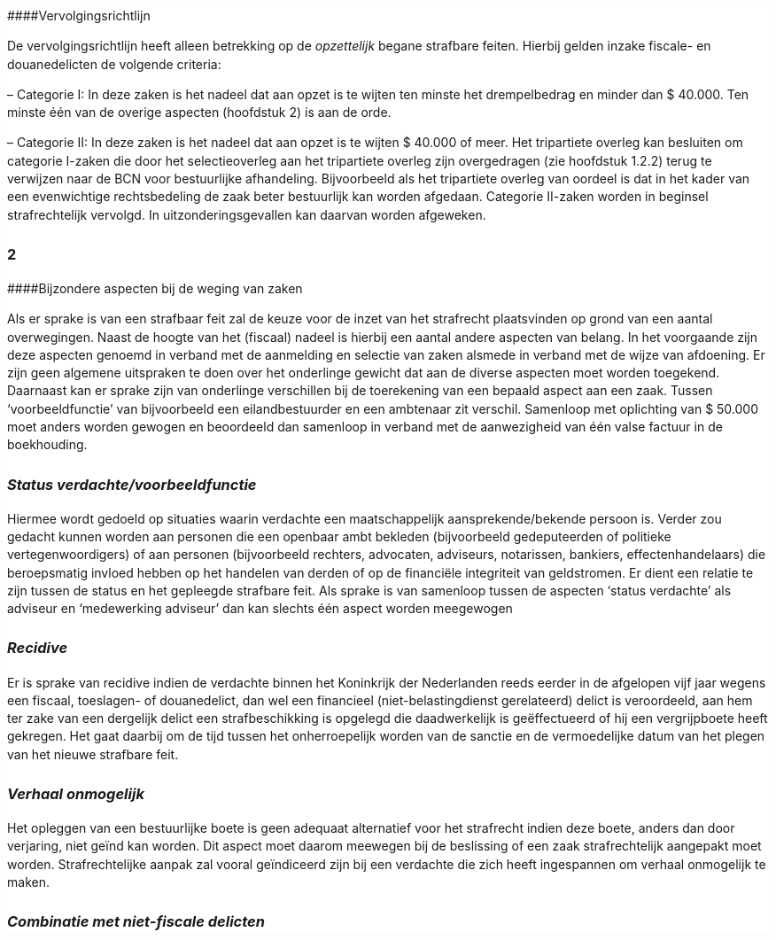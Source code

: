 ####Vervolgingsrichtlijn

De vervolgingsrichtlijn heeft alleen betrekking op de *opzettelijk* begane strafbare feiten. Hierbij gelden inzake fiscale- en douanedelicten de volgende criteria: 

– Categorie I: In deze zaken is het nadeel dat aan opzet is te wijten ten minste het drempelbedrag en minder dan $ 40.000. Ten minste één van de overige aspecten (hoofdstuk 2) is aan de orde.  

– Categorie II: In deze zaken is het nadeel dat aan opzet is te wijten $ 40.000 of meer.   Het tripartiete overleg kan besluiten om categorie I-zaken die door het selectieoverleg aan het tripartiete overleg zijn overgedragen (zie hoofdstuk 1.2.2) terug te verwijzen naar de BCN voor bestuurlijke afhandeling. Bijvoorbeeld als het tripartiete overleg van oordeel is dat in het kader van een evenwichtige rechtsbedeling de zaak beter bestuurlijk kan worden afgedaan. Categorie II-zaken worden in beginsel strafrechtelijk vervolgd. In uitzonderingsgevallen kan daarvan worden afgeweken.       
### 2  

####Bijzondere aspecten bij de weging van zaken

Als er sprake is van een strafbaar feit zal de keuze voor de inzet van het strafrecht plaatsvinden op grond van een aantal overwegingen. Naast de hoogte van het (fiscaal) nadeel is hierbij een aantal andere aspecten van belang. In het voorgaande zijn deze aspecten genoemd in verband met de aanmelding en selectie van zaken alsmede in verband met de wijze van afdoening. Er zijn geen algemene uitspraken te doen over het onderlinge gewicht dat aan de diverse aspecten moet worden toegekend. Daarnaast kan er sprake zijn van onderlinge verschillen bij de toerekening van een bepaald aspect aan een zaak. Tussen ‘voorbeeldfunctie’ van bijvoorbeeld een eilandbestuurder en een ambtenaar zit verschil. Samenloop met oplichting van $ 50.000 moet anders worden gewogen en beoordeeld dan samenloop in verband met de aanwezigheid van één valse factuur in de boekhouding. 
### *Status verdachte/voorbeeldfunctie* 

Hiermee wordt gedoeld op situaties waarin verdachte een maatschappelijk aansprekende/bekende persoon is. Verder zou gedacht kunnen worden aan personen die een openbaar ambt bekleden (bijvoorbeeld gedeputeerden of politieke vertegenwoordigers) of aan personen (bijvoorbeeld rechters, advocaten, adviseurs, notarissen, bankiers, effectenhandelaars) die beroepsmatig invloed hebben op het handelen van derden of op de financiële integriteit van geldstromen. Er dient een relatie te zijn tussen de status en het gepleegde strafbare feit. Als sprake is van samenloop tussen de aspecten ‘status verdachte’ als adviseur en ‘medewerking adviseur’ dan kan slechts één aspect worden meegewogen 
### *Recidive* 

Er is sprake van recidive indien de verdachte binnen het Koninkrijk der Nederlanden reeds eerder in de afgelopen vijf jaar wegens een fiscaal, toeslagen- of douanedelict, dan wel een financieel (niet-belastingdienst gerelateerd) delict is veroordeeld, aan hem ter zake van een dergelijk delict een strafbeschikking is opgelegd die daadwerkelijk is geëffectueerd of hij een vergrijpboete heeft gekregen. Het gaat daarbij om de tijd tussen het onherroepelijk worden van de sanctie en de vermoedelijke datum van het plegen van het nieuwe strafbare feit. 
### *Verhaal onmogelijk* 

Het opleggen van een bestuurlijke boete is geen adequaat alternatief voor het strafrecht indien deze boete, anders dan door verjaring, niet geïnd kan worden. Dit aspect moet daarom meewegen bij de beslissing of een zaak strafrechtelijk aangepakt moet worden. Strafrechtelijke aanpak zal vooral geïndiceerd zijn bij een verdachte die zich heeft ingespannen om verhaal onmogelijk te maken. 
### *Combinatie met niet-fiscale delicten* 
